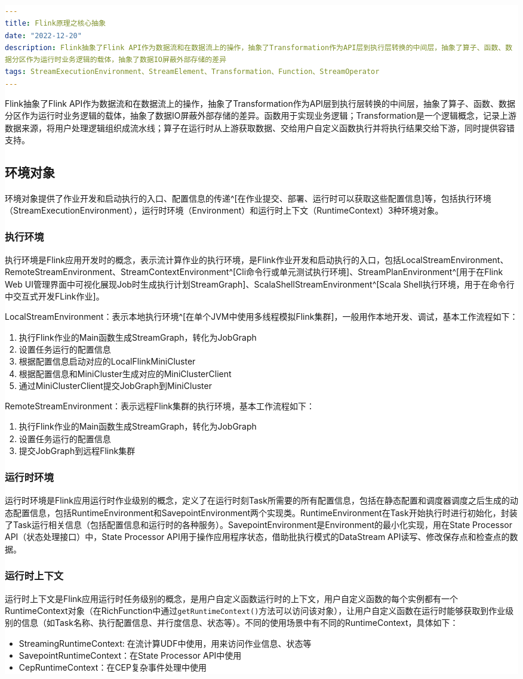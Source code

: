 ```yaml
---
title: Flink原理之核心抽象
date: "2022-12-20"
description: Flink抽象了Flink API作为数据流和在数据流上的操作，抽象了Transformation作为API层到执行层转换的中间层，抽象了算子、函数、数据分区作为运行时业务逻辑的载体，抽象了数据IO屏蔽外部存储的差异
tags: StreamExecutionEnvironment、StreamElement、Transformation、Function、StreamOperator
---
```


Flink抽象了Flink API作为数据流和在数据流上的操作，抽象了Transformation作为API层到执行层转换的中间层，抽象了算子、函数、数据分区作为运行时业务逻辑的载体，抽象了数据IO屏蔽外部存储的差异。函数用于实现业务逻辑；Transformation是一个逻辑概念，记录上游数据来源，将用户处理逻辑组织成流水线；算子在运行时从上游获取数据、交给用户自定义函数执行并将执行结果交给下游，同时提供容错支持。

## 环境对象

环境对象提供了作业开发和启动执行的入口、配置信息的传递^[在作业提交、部署、运行时可以获取这些配置信息]等，包括执行环境（StreamExecutionEnvironment），运行时环境（Environment）和运行时上下文（RuntimeContext）3种环境对象。

### 执行环境

执行环境是Flink应用开发时的概念，表示流计算作业的执行环境，是Flink作业开发和启动执行的入口，包括LocalStreamEnvironment、RemoteStreamEnvironment、StreamContextEnvironment^[Cli命令行或单元测试执行环境]、StreamPlanEnvironment^[用于在Flink Web UI管理界面中可视化展现Job时生成执行计划StreamGraph]、ScalaShellStreamEnvironment^[Scala Shell执行环境，用于在命令行中交互式开发FLink作业]。

LocalStreamEnvironment：表示本地执行环境^[在单个JVM中使用多线程模拟Flink集群]，一般用作本地开发、调试，基本工作流程如下：
1. 执行Flink作业的Main函数生成StreamGraph，转化为JobGraph
2. 设置任务运行的配置信息
3. 根据配置信息启动对应的LocalFlinkMiniCluster
4. 根据配置信息和MiniCluster生成对应的MiniClusterClient
5. 通过MiniClusterClient提交JobGraph到MiniCluster

RemoteStreamEnvironment：表示远程Flink集群的执行环境，基本工作流程如下：
1. 执行Flink作业的Main函数生成StreamGraph，转化为JobGraph
2. 设置任务运行的配置信息
3. 提交JobGraph到远程Flink集群

### 运行时环境

运行时环境是Flink应用运行时作业级别的概念，定义了在运行时刻Task所需要的所有配置信息，包括在静态配置和调度器调度之后生成的动态配置信息，包括RuntimeEnvironment和SavepointEnvironment两个实现类。RuntimeEnvironment在Task开始执行时进行初始化，封装了Task运行相关信息（包括配置信息和运行时的各种服务）。SavepointEnvironment是Environment的最小化实现，用在State Processor API（状态处理接口）中，State Processor API用于操作应用程序状态，借助批执行模式的DataStream API读写、修改保存点和检查点的数据。

### 运行时上下文

运行时上下文是Flink应用运行时任务级别的概念，是用户自定义函数运行时的上下文，用户自定义函数的每个实例都有一个RuntimeContext对象（在RichFunction中通过`getRuntimeContext()`方法可以访问该对象），让用户自定义函数在运行时能够获取到作业级别的信息（如Task名称、执行配置信息、并行度信息、状态等）。不同的使用场景中有不同的RuntimeContext，具体如下：
+ StreamingRuntimeContext: 在流计算UDF中使用，用来访问作业信息、状态等
+ SavepointRuntimeContext：在State Processor API中使用
+ CepRuntimeContext：在CEP复杂事件处理中使用

